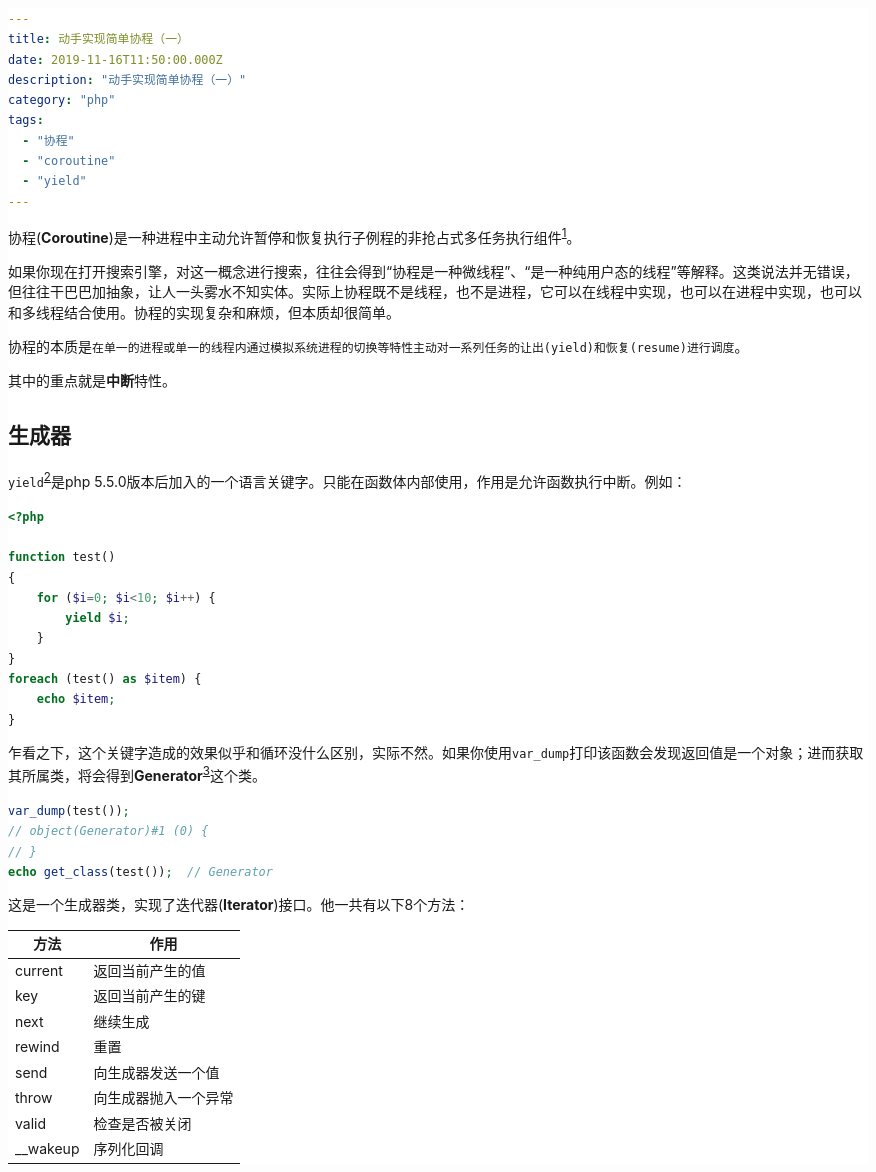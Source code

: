 ```yaml
---
title: 动手实现简单协程（一）
date: 2019-11-16T11:50:00.000Z
description: "动手实现简单协程（一）"
category: "php"
tags:
  - "协程"
  - "coroutine"
  - "yield"
---
```

协程(**Coroutine**)是一种进程中主动允许暂停和恢复执行子例程的非抢占式多任务执行组件<sup>[1](https://en.wikipedia.org/wiki/Coroutine)</sup>。

如果你现在打开搜索引擎，对这一概念进行搜索，往往会得到“协程是一种微线程”、“是一种纯用户态的线程”等解释。这类说法并无错误，但往往干巴巴加抽象，让人一头雾水不知实体。实际上协程既不是线程，也不是进程，它可以在线程中实现，也可以在进程中实现，也可以和多线程结合使用。协程的实现复杂和麻烦，但本质却很简单。

协程的本质是`在单一的进程或单一的线程内通过模拟系统进程的切换等特性主动对一系列任务的让出(yield)和恢复(resume)进行调度`。

其中的重点就是**中断**特性。

## 生成器
`yield`<sup>[2](https://www.php.net/manual/zh/language.generators.syntax.php)</sup>是php 5.5.0版本后加入的一个语言关键字。只能在函数体内部使用，作用是允许函数执行中断。例如：

```php
<?php

function test()
{
    for ($i=0; $i<10; $i++) {
        yield $i;
    }
}
foreach (test() as $item) {
    echo $item;
}
```
乍看之下，这个关键字造成的效果似乎和循环没什么区别，实际不然。如果你使用`var_dump`打印该函数会发现返回值是一个对象；进而获取其所属类，将会得到**Generator**<sup>[3](https://www.php.net/manual/zh/class.generator.php)</sup>这个类。

```php
var_dump(test());
// object(Generator)#1 (0) {
// }
echo get_class(test());  // Generator
```

这是一个生成器类，实现了迭代器(**Iterator**)接口。他一共有以下8个方法：

|方法|作用|
|---|---|
|current|返回当前产生的值|
|key|返回当前产生的键|
|next|继续生成|
|rewind|重置|
|send|向生成器发送一个值|
|throw|向生成器抛入一个异常|
|valid|检查是否被关闭|
|__wakeup|序列化回调|
